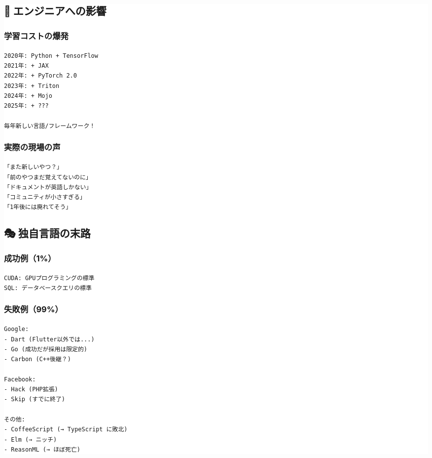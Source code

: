 ## 💢 エンジニアへの影響

### 学習コストの爆発

```
2020年: Python + TensorFlow
2021年: + JAX
2022年: + PyTorch 2.0
2023年: + Triton
2024年: + Mojo
2025年: + ???

毎年新しい言語/フレームワーク！
```

### 実際の現場の声

```
「また新しいやつ？」
「前のやつまだ覚えてないのに」
「ドキュメントが英語しかない」
「コミュニティが小さすぎる」
「1年後には廃れてそう」
```

## 🎭 独自言語の末路

### 成功例（1%）

```
CUDA: GPUプログラミングの標準
SQL: データベースクエリの標準
```

### 失敗例（99%）

```
Google:
- Dart (Flutter以外では...)
- Go (成功だが採用は限定的)
- Carbon (C++後継？)

Facebook:
- Hack (PHP拡張)
- Skip (すでに終了)

その他:
- CoffeeScript (→ TypeScript に敗北)
- Elm (→ ニッチ)
- ReasonML (→ ほぼ死亡)
```
